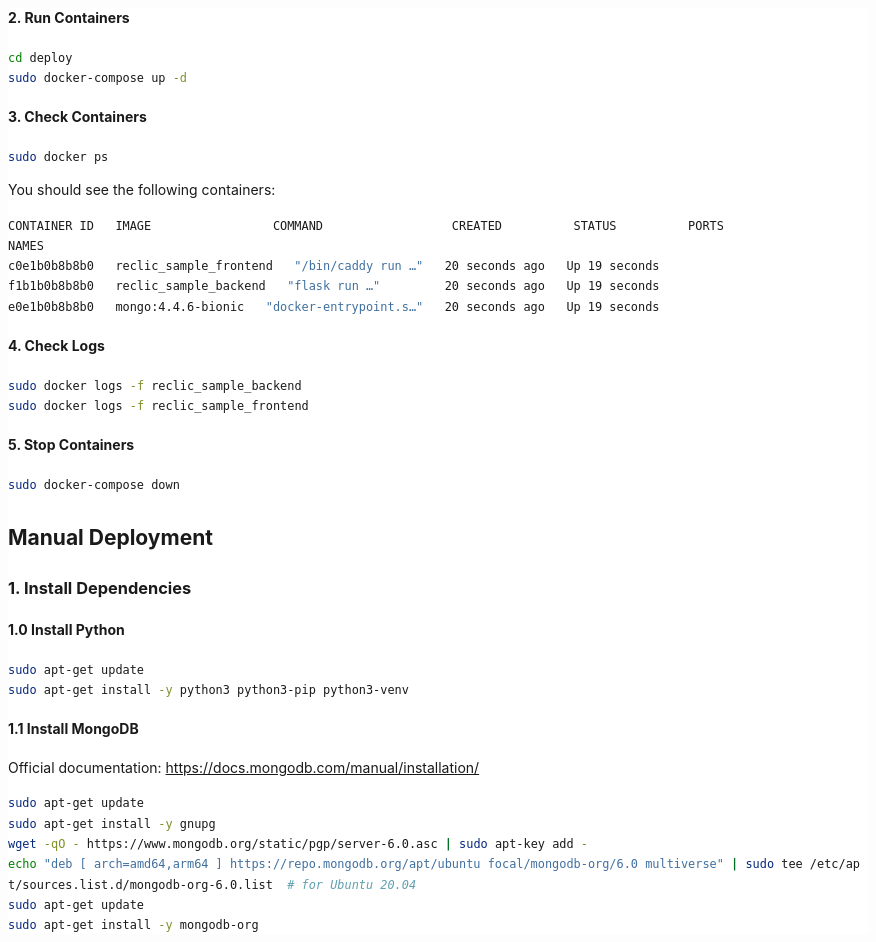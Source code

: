 #### 2. Run Containers

```bash
cd deploy
sudo docker-compose up -d
```

#### 3. Check Containers

```bash
sudo docker ps
```

You should see the following containers:

```bash
CONTAINER ID   IMAGE                 COMMAND                  CREATED          STATUS          PORTS                                                                 NAMES
c0e1b0b8b8b0   reclic_sample_frontend   "/bin/caddy run …"   20 seconds ago   Up 19 seconds
f1b1b0b8b8b0   reclic_sample_backend   "flask run …"         20 seconds ago   Up 19 seconds
e0e1b0b8b8b0   mongo:4.4.6-bionic   "docker-entrypoint.s…"   20 seconds ago   Up 19 seconds
```

#### 4. Check Logs

```bash
sudo docker logs -f reclic_sample_backend
sudo docker logs -f reclic_sample_frontend
```

#### 5. Stop Containers

```bash
sudo docker-compose down
```

## Manual Deployment

### 1. Install Dependencies


#### 1.0 Install Python

```bash
sudo apt-get update
sudo apt-get install -y python3 python3-pip python3-venv
```

#### 1.1 Install MongoDB

Official documentation: https://docs.mongodb.com/manual/installation/

```bash
sudo apt-get update
sudo apt-get install -y gnupg
wget -qO - https://www.mongodb.org/static/pgp/server-6.0.asc | sudo apt-key add -
echo "deb [ arch=amd64,arm64 ] https://repo.mongodb.org/apt/ubuntu focal/mongodb-org/6.0 multiverse" | sudo tee /etc/apt/sources.list.d/mongodb-org-6.0.list  # for Ubuntu 20.04
sudo apt-get update
sudo apt-get install -y mongodb-org
```
